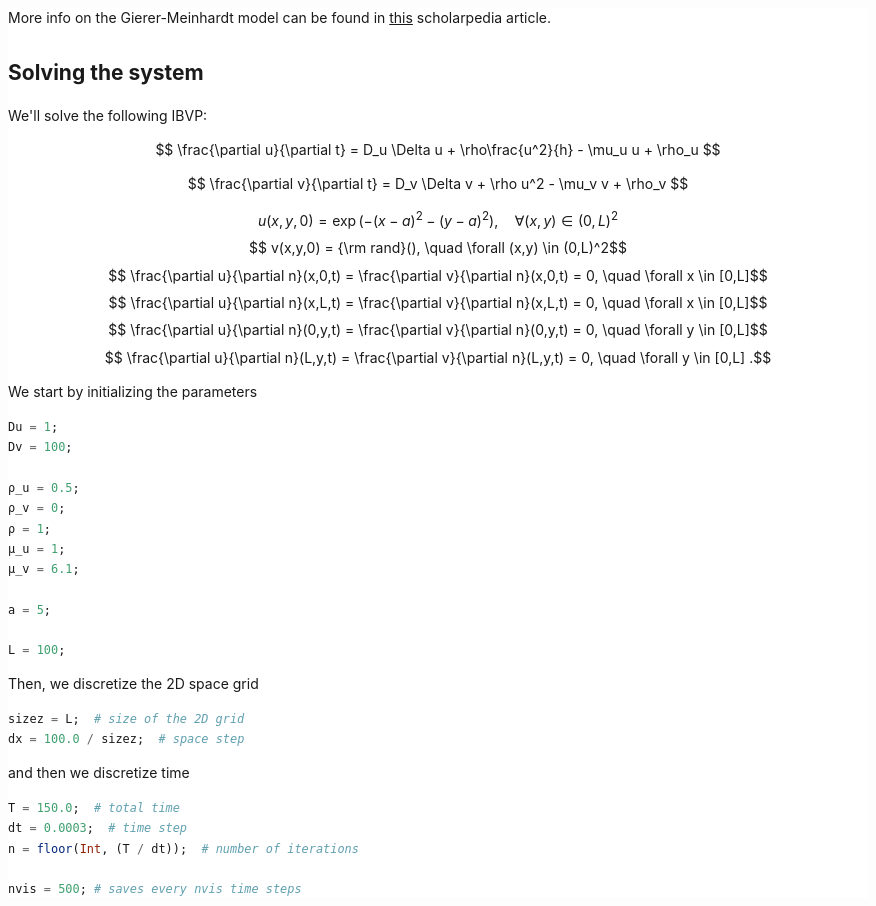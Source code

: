 More info on the Gierer-Meinhardt model can be found in [this](http://www.scholarpedia.org/article/Gierer-Meinhardt_model) scholarpedia article.  

## Solving the system
We'll solve the following IBVP:

$$ \frac{\partial u}{\partial t} = D_u \Delta u +  \rho\frac{u^2}{h} - \mu_u u + \rho_u $$

$$ \frac{\partial v}{\partial t} =  D_v \Delta v + \rho u^2 - \mu_v v + \rho_v  $$

$$ u(x,y,0) = \exp{\left(-(x-a)^2-(y-a)^2\right)}, \quad \forall (x,y) \in (0,L)^2$$
$$ v(x,y,0) = {\rm rand}(), \quad \forall (x,y) \in (0,L)^2$$
$$ \frac{\partial u}{\partial n}(x,0,t)  = \frac{\partial v}{\partial n}(x,0,t) = 0, \quad \forall x \in [0,L]$$
$$ \frac{\partial u}{\partial n}(x,L,t)  = \frac{\partial v}{\partial n}(x,L,t) = 0, \quad \forall x \in [0,L]$$
$$ \frac{\partial u}{\partial n}(0,y,t)  = \frac{\partial v}{\partial n}(0,y,t) = 0, \quad \forall y \in [0,L]$$
$$ \frac{\partial u}{\partial n}(L,y,t)  = \frac{\partial v}{\partial n}(L,y,t) = 0, \quad \forall y \in [0,L] .$$



We start by initializing the parameters


```julia
Du = 1;
Dv = 100;

ρ_u = 0.5;
ρ_v = 0;
ρ = 1;
μ_u = 1;
μ_v = 6.1;

a = 5;

L = 100;
```

Then, we discretize the 2D space grid


```julia
sizez = L;  # size of the 2D grid
dx = 100.0 / sizez;  # space step
```

and then we discretize time


```julia
T = 150.0;  # total time
dt = 0.0003;  # time step
n = floor(Int, (T / dt));  # number of iterations

nvis = 500; # saves every nvis time steps
```
